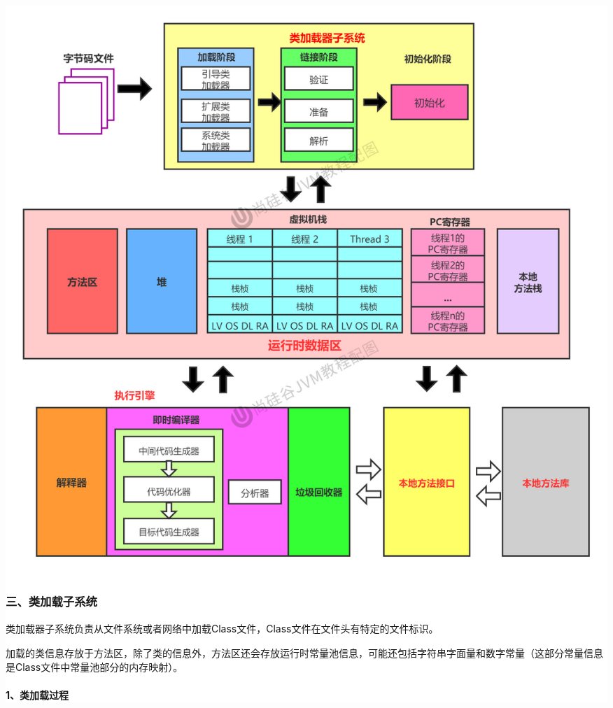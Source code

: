 ![第02章_JVM架构-中](img\第02章_JVM架构-中.jpg)

### 三、类加载子系统

类加载器子系统负责从文件系统或者网络中加载Class文件，Class文件在文件头有特定的文件标识。

加载的类信息存放于方法区，除了类的信息外，方法区还会存放运行时常量池信息，可能还包括字符串字面量和数字常量（这部分常量信息是Class文件中常量池部分的内存映射）。

#### 1、类加载过程
